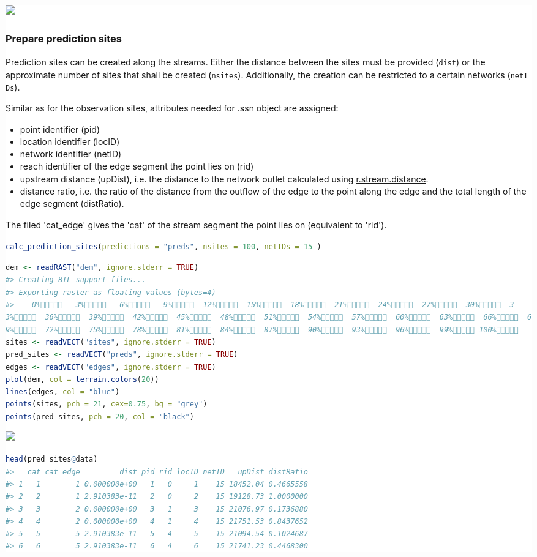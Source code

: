 ![](/tmp/RtmpwCEh8V/preview-3dd4291a1b68.dir/Intoduction_openSTARS_files/figure-markdown_github/plot_data3-1.png)

### Prepare prediction sites

Prediction sites can be created along the streams. Either the distance between the sites must be provided (`dist`) or the approximate number of sites that shall be created (`nsites`). Additionally, the creation can be restricted to a certain networks (`netIDs`).

Similar as for the observation sites, attributes needed for .ssn object are assigned:

-   point identifier (pid)
-   location identifier (locID)
-   network identifier (netID)
-   reach identifier of the edge segment the point lies on (rid)
-   upstream distance (upDist), i.e. the distance to the network outlet calculated using [r.stream.distance](https://grass.osgeo.org/grass70/manuals/addons/r.stream.distance.html).
-   distance ratio, i.e. the ratio of the distance from the outflow of the edge to the point along the edge and the total length of the edge segment (distRatio).

The filed 'cat\_edge' gives the 'cat' of the stream segment the point lies on (equivalent to 'rid').

``` r
calc_prediction_sites(predictions = "preds", nsites = 100, netIDs = 15 )
```

``` r
dem <- readRAST("dem", ignore.stderr = TRUE)
#> Creating BIL support files...
#> Exporting raster as floating values (bytes=4)
#>    0%   3%   6%   9%  12%  15%  18%  21%  24%  27%  30%  33%  36%  39%  42%  45%  48%  51%  54%  57%  60%  63%  66%  69%  72%  75%  78%  81%  84%  87%  90%  93%  96%  99% 100%
sites <- readVECT("sites", ignore.stderr = TRUE)
pred_sites <- readVECT("preds", ignore.stderr = TRUE)
edges <- readVECT("edges", ignore.stderr = TRUE)
plot(dem, col = terrain.colors(20))
lines(edges, col = "blue")
points(sites, pch = 21, cex=0.75, bg = "grey")
points(pred_sites, pch = 20, col = "black")
```

![](/tmp/RtmpwCEh8V/preview-3dd4291a1b68.dir/Intoduction_openSTARS_files/figure-markdown_github/plot_data4-1.png)

``` r
head(pred_sites@data)
#>   cat cat_edge         dist pid rid locID netID   upDist distRatio
#> 1   1        1 0.000000e+00   1   0     1    15 18452.04 0.4665558
#> 2   2        1 2.910383e-11   2   0     2    15 19128.73 1.0000000
#> 3   3        2 0.000000e+00   3   1     3    15 21076.97 0.1736880
#> 4   4        2 0.000000e+00   4   1     4    15 21751.53 0.8437652
#> 5   5        5 2.910383e-11   5   4     5    15 21094.54 0.1024687
#> 6   6        5 2.910383e-11   6   4     6    15 21741.23 0.4468300
```
